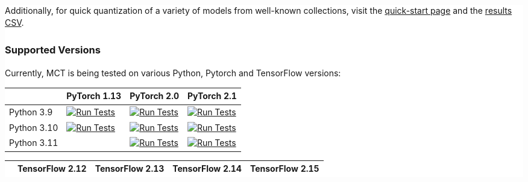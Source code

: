 Additionally, for quick quantization of a variety of models from well-known collections,
visit the [quick-start page](tutorials/quick_start/README.md) and the
[results CSV](tutorials/quick_start/results/model_quantization_results.csv).

### Supported Versions

Currently, MCT is being tested on various Python, Pytorch and TensorFlow versions:

|             |  PyTorch 1.13                                                                                                                                                                                                               | PyTorch 2.0                                                                                                                                                                                                              | PyTorch 2.1                                                                                                                                                                                                              |
|-------------|----------------------------------------------------------------------------------------------------------------------------------------------------------------------------------------------------------------------------|--------------------------------------------------------------------------------------------------------------------------------------------------------------------------------------------------------------------------|--------------------------------------------------------------------------------------------------------------------------------------------------------------------------------------------------------------------------|
| Python 3.9  | [![Run Tests](https://github.com/sony/model_optimization/actions/workflows/run_tests_python39_pytorch113.yml/badge.svg)](https://github.com/sony/model_optimization/actions/workflows/run_tests_python39_pytorch113.yml)   | [![Run Tests](https://github.com/sony/model_optimization/actions/workflows/run_tests_python39_pytorch20.yml/badge.svg)](https://github.com/sony/model_optimization/actions/workflows/run_tests_python39_pytorch20.yml)   | [![Run Tests](https://github.com/sony/model_optimization/actions/workflows/run_tests_python39_pytorch21.yml/badge.svg)](https://github.com/sony/model_optimization/actions/workflows/run_tests_python39_pytorch21.yml)   |
| Python 3.10 | [![Run Tests](https://github.com/sony/model_optimization/actions/workflows/run_tests_python310_pytorch112.yml/badge.svg)](https://github.com/sony/model_optimization/actions/workflows/run_tests_python310_pytorch112.yml) | [![Run Tests](https://github.com/sony/model_optimization/actions/workflows/run_tests_python310_pytorch113.yml/badge.svg)](https://github.com/sony/model_optimization/actions/workflows/run_tests_python310_pytorch113.yml) | [![Run Tests](https://github.com/sony/model_optimization/actions/workflows/run_tests_python310_pytorch20.yml/badge.svg)](https://github.com/sony/model_optimization/actions/workflows/run_tests_python310_pytorch20.yml) | [![Run Tests](https://github.com/sony/model_optimization/actions/workflows/run_tests_python310_pytorch21.yml/badge.svg)](https://github.com/sony/model_optimization/actions/workflows/run_tests_python310_pytorch21.yml) |
| Python 3.11 | | [![Run Tests](https://github.com/sony/model_optimization/actions/workflows/run_tests_python311_pytorch20.yml/badge.svg)](https://github.com/sony/model_optimization/actions/workflows/run_tests_python311_pytorch20.yml) | [![Run Tests](https://github.com/sony/model_optimization/actions/workflows/run_tests_python311_pytorch21.yml/badge.svg)](https://github.com/sony/model_optimization/actions/workflows/run_tests_python311_pytorch21.yml) |


|             | TensorFlow 2.12                                                                                                                                                                                                                        | TensorFlow 2.13                                                                                                                                                                                                                        | TensorFlow 2.14                                                                                                                                                                                                                        | TensorFlow 2.15                                                                                                                                                                                                        |
|-------------|----------------------------------------------------------------------------------------------------------------------------------------------------------------------------------------------------------------------------------------|----------------------------------------------------------------------------------------------------------------------------------------------------------------------------------------------------------------------------------------|----------------------------------------------------------------------------------------------------------------------------------------------------------------------------------------------------------------------------------------|------------------------------------------------------------------------------------------------------------------------------------------------------------------------------------------------------------------------|
